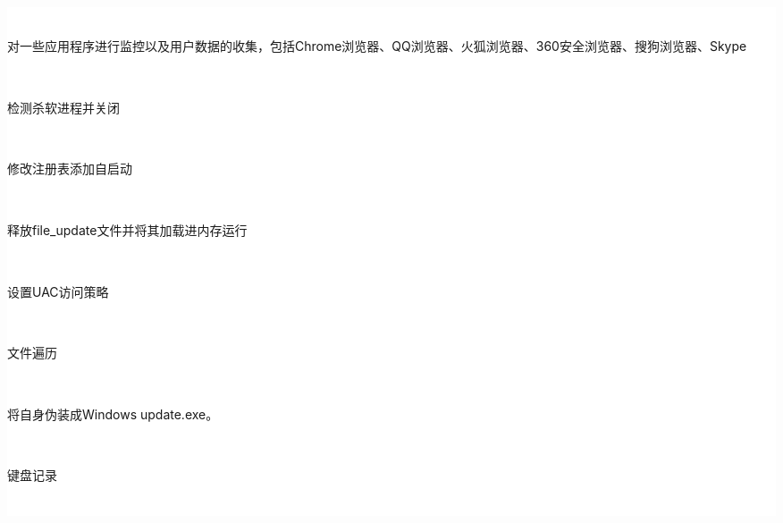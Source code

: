   

![]()

  

对一些应用程序进行监控以及用户数据的收集，包括Chrome浏览器、QQ浏览器、火狐浏览器、360安全浏览器、搜狗浏览器、Skype

  

![]()

  

检测杀软进程并关闭

  

![]()

  

修改注册表添加自启动

  

![]()

  

释放file_update文件并将其加载进内存运行

  

![]()

  

设置UAC访问策略

  

![]()

  

文件遍历

  

![]()

  

将自身伪装成Windows update.exe。

  

![]()

  

键盘记录

  

![]()

  